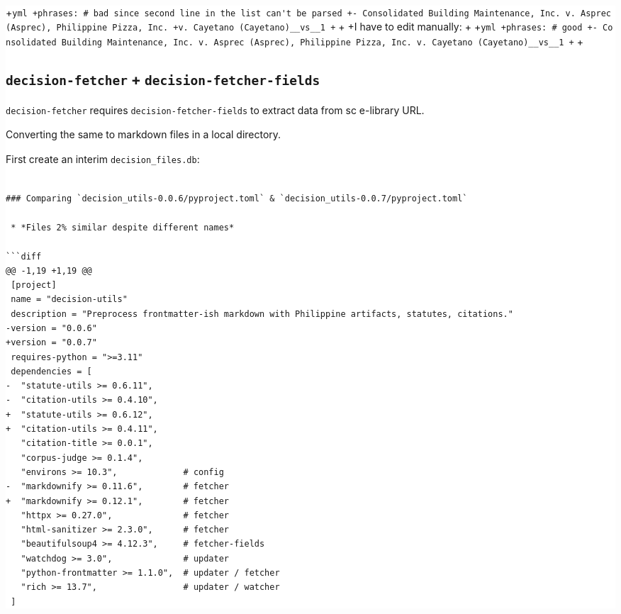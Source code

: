 +```yml
+phrases: # bad since second line in the list can't be parsed
+- Consolidated Building Maintenance, Inc. v. Asprec (Asprec), Philippine Pizza, Inc.
+v. Cayetano (Cayetano)__vs__1
+```
+
+I have to edit manually:
+
+```yml
+phrases: # good
+- Consolidated Building Maintenance, Inc. v. Asprec (Asprec), Philippine Pizza, Inc. v. Cayetano (Cayetano)__vs__1
+```
+
 ## `decision-fetcher` + `decision-fetcher-fields`
 
 `decision-fetcher` requires `decision-fetcher-fields` to extract data from sc e-library URL.
 
 Converting the same to markdown files in a local directory.
 
 First create an interim `decision_files.db`:
```

### Comparing `decision_utils-0.0.6/pyproject.toml` & `decision_utils-0.0.7/pyproject.toml`

 * *Files 2% similar despite different names*

```diff
@@ -1,19 +1,19 @@
 [project]
 name = "decision-utils"
 description = "Preprocess frontmatter-ish markdown with Philippine artifacts, statutes, citations."
-version = "0.0.6"
+version = "0.0.7"
 requires-python = ">=3.11"
 dependencies = [
-  "statute-utils >= 0.6.11",
-  "citation-utils >= 0.4.10",
+  "statute-utils >= 0.6.12",
+  "citation-utils >= 0.4.11",
   "citation-title >= 0.0.1",
   "corpus-judge >= 0.1.4",
   "environs >= 10.3",             # config
-  "markdownify >= 0.11.6",        # fetcher
+  "markdownify >= 0.12.1",        # fetcher
   "httpx >= 0.27.0",              # fetcher
   "html-sanitizer >= 2.3.0",      # fetcher
   "beautifulsoup4 >= 4.12.3",     # fetcher-fields
   "watchdog >= 3.0",              # updater
   "python-frontmatter >= 1.1.0",  # updater / fetcher
   "rich >= 13.7",                 # updater / watcher
 ]
```
